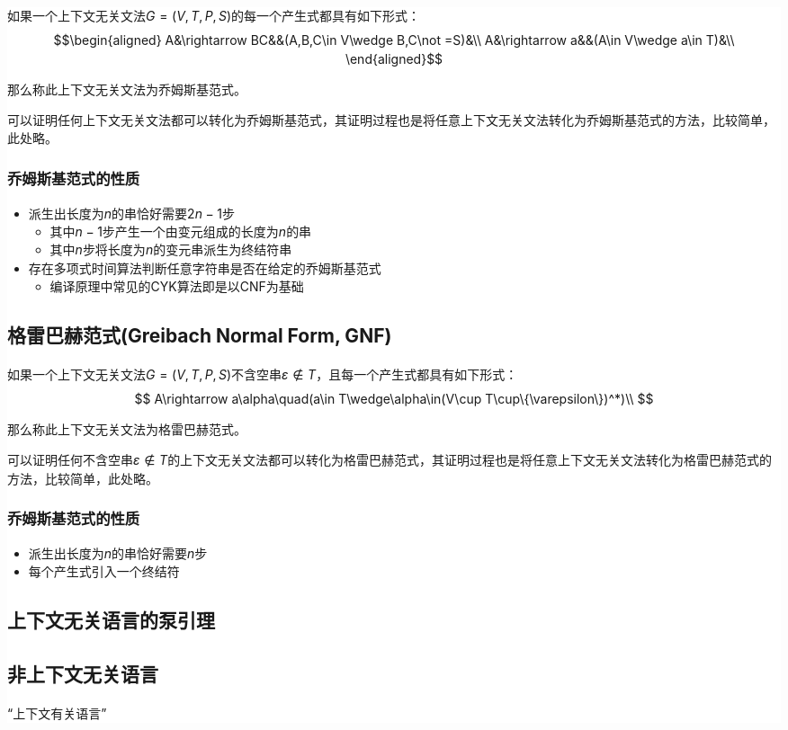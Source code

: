 如果一个上下文无关文法$G=(V,T,P,S)$的每一个产生式都具有如下形式：
$$\begin{aligned}
A&\rightarrow BC&&(A,B,C\in V\wedge B,C\not =S)&\\
A&\rightarrow a&&(A\in V\wedge a\in T)&\\
\end{aligned}$$

那么称此上下文无关文法为乔姆斯基范式。

可以证明任何上下文无关文法都可以转化为乔姆斯基范式，其证明过程也是将任意上下文无关文法转化为乔姆斯基范式的方法，比较简单，此处略。

### 乔姆斯基范式的性质

* 派生出长度为$n$的串恰好需要$2n-1$步
  * 其中$n-1$步产生一个由变元组成的长度为$n$的串
  * 其中$n$步将长度为$n$的变元串派生为终结符串
* 存在多项式时间算法判断任意字符串是否在给定的乔姆斯基范式
  * 编译原理中常见的CYK算法即是以CNF为基础

## 格雷巴赫范式(Greibach Normal Form, GNF)

如果一个上下文无关文法$G=(V,T,P,S)$不含空串$\varepsilon\not\in T$，且每一个产生式都具有如下形式：
$$
A\rightarrow a\alpha\quad(a\in T\wedge\alpha\in(V\cup T\cup\{\varepsilon\})^*)\\
$$

那么称此上下文无关文法为格雷巴赫范式。

可以证明任何不含空串$\varepsilon\not\in T$的上下文无关文法都可以转化为格雷巴赫范式，其证明过程也是将任意上下文无关文法转化为格雷巴赫范式的方法，比较简单，此处略。

### 乔姆斯基范式的性质

* 派生出长度为$n$的串恰好需要$n$步
* 每个产生式引入一个终结符

## 上下文无关语言的泵引理
## 非上下文无关语言

“上下文有关语言”

